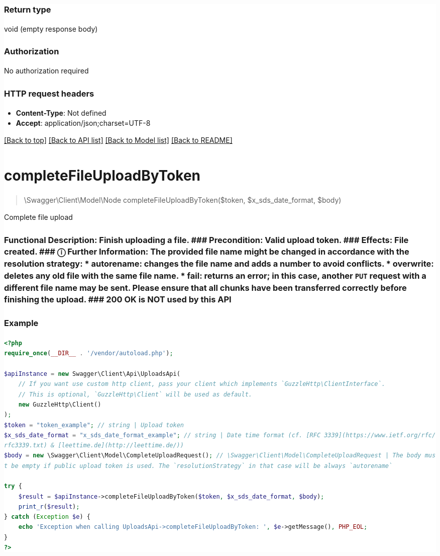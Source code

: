 ### Return type

void (empty response body)

### Authorization

No authorization required

### HTTP request headers

 - **Content-Type**: Not defined
 - **Accept**: application/json;charset=UTF-8

[[Back to top]](#) [[Back to API list]](../../README.md#documentation-for-api-endpoints) [[Back to Model list]](../../README.md#documentation-for-models) [[Back to README]](../../README.md)

# **completeFileUploadByToken**
> \Swagger\Client\Model\Node completeFileUploadByToken($token, $x_sds_date_format, $body)

Complete file upload

### Functional Description: Finish uploading a file.  ### Precondition: Valid upload token.  ### Effects: File created.  ### &#9432; Further Information: The provided file name might be changed in accordance with the resolution strategy:  * **autorename**: changes the file name and adds a number to avoid conflicts. * **overwrite**: deletes any old file with the same file name. * **fail**: returns an error; in this case, another `PUT` request with a different file name may be sent.  Please ensure that all chunks have been transferred correctly before finishing the upload.  ### 200 OK is **NOT** used by this API

### Example
```php
<?php
require_once(__DIR__ . '/vendor/autoload.php');

$apiInstance = new Swagger\Client\Api\UploadsApi(
    // If you want use custom http client, pass your client which implements `GuzzleHttp\ClientInterface`.
    // This is optional, `GuzzleHttp\Client` will be used as default.
    new GuzzleHttp\Client()
);
$token = "token_example"; // string | Upload token
$x_sds_date_format = "x_sds_date_format_example"; // string | Date time format (cf. [RFC 3339](https://www.ietf.org/rfc/rfc3339.txt) & [leettime.de](http://leettime.de/))
$body = new \Swagger\Client\Model\CompleteUploadRequest(); // \Swagger\Client\Model\CompleteUploadRequest | The body must be empty if public upload token is used. The `resolutionStrategy` in that case will be always `autorename`

try {
    $result = $apiInstance->completeFileUploadByToken($token, $x_sds_date_format, $body);
    print_r($result);
} catch (Exception $e) {
    echo 'Exception when calling UploadsApi->completeFileUploadByToken: ', $e->getMessage(), PHP_EOL;
}
?>
```
